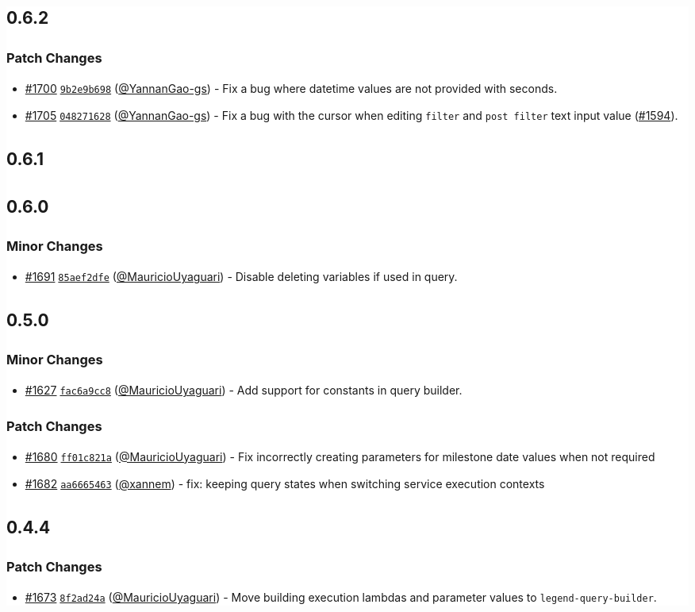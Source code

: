 ## 0.6.2

### Patch Changes

- [#1700](https://github.com/finos/legend-studio/pull/1700) [`9b2e9b698`](https://github.com/finos/legend-studio/commit/9b2e9b69860246faae068c219d936f68bb242302) ([@YannanGao-gs](https://github.com/YannanGao-gs)) - Fix a bug where datetime values are not provided with seconds.

- [#1705](https://github.com/finos/legend-studio/pull/1705) [`048271628`](https://github.com/finos/legend-studio/commit/0482716286d64f6305e0a6836037751c65fcfe8f) ([@YannanGao-gs](https://github.com/YannanGao-gs)) - Fix a bug with the cursor when editing `filter` and `post filter` text input value ([#1594](https://github.com/finos/legend-studio/issues/1594)).

## 0.6.1

## 0.6.0

### Minor Changes

- [#1691](https://github.com/finos/legend-studio/pull/1691) [`85aef2dfe`](https://github.com/finos/legend-studio/commit/85aef2dfe531188a87687352541e52f97d6018ec) ([@MauricioUyaguari](https://github.com/MauricioUyaguari)) - Disable deleting variables if used in query.

## 0.5.0

### Minor Changes

- [#1627](https://github.com/finos/legend-studio/pull/1627) [`fac6a9cc8`](https://github.com/finos/legend-studio/commit/fac6a9cc842cb6ed7a60b65e900dc33015f5f5e9) ([@MauricioUyaguari](https://github.com/MauricioUyaguari)) - Add support for constants in query builder.

### Patch Changes

- [#1680](https://github.com/finos/legend-studio/pull/1680) [`ff01c821a`](https://github.com/finos/legend-studio/commit/ff01c821a249d87af943941e9fbb2a528016a334) ([@MauricioUyaguari](https://github.com/MauricioUyaguari)) - Fix incorrectly creating parameters for milestone date values when not required

- [#1682](https://github.com/finos/legend-studio/pull/1682) [`aa6665463`](https://github.com/finos/legend-studio/commit/aa6665463c710b2e9e4f8f80aa929aa8b6a15fb1) ([@xannem](https://github.com/xannem)) - fix: keeping query states when switching service execution contexts

## 0.4.4

### Patch Changes

- [#1673](https://github.com/finos/legend-studio/pull/1673) [`8f2ad24a`](https://github.com/finos/legend-studio/commit/8f2ad24a458365a55f69b6189de304c9a3107f50) ([@MauricioUyaguari](https://github.com/MauricioUyaguari)) - Move building execution lambdas and parameter values to `legend-query-builder`.
